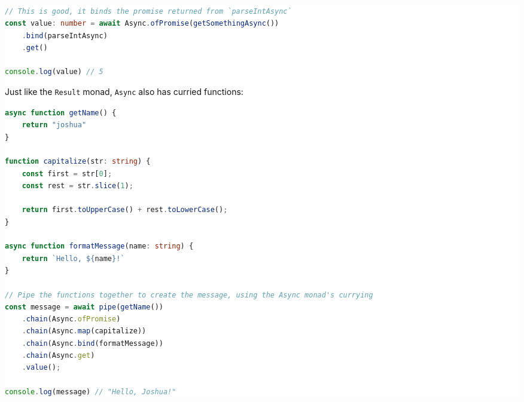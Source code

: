 ```ts
// This is good, it binds the promise returned from `parseIntAsync`
const value: number = await Async.ofPromise(getSomethingAsync())
    .bind(parseIntAsync) 
    .get()

console.log(value) // 5
```

Just like the `Result` monad, `Async` also has curried functions:

```ts
async function getName() {
    return "joshua"
}

function capitalize(str: string) {
    const first = str[0];
    const rest = str.slice(1);

    return first.toUpperCase() + rest.toLowerCase();
}

async function formatMessage(name: string) {
    return `Hello, ${name}!`
}

// Pipe the functions together to create the message, using the Async monad's currying
const message = await pipe(getName())
    .chain(Async.ofPromise)
    .chain(Async.map(capitalize))
    .chain(Async.bind(formatMessage))
    .chain(Async.get)
    .value();

console.log(message) // "Hello, Joshua!"
```